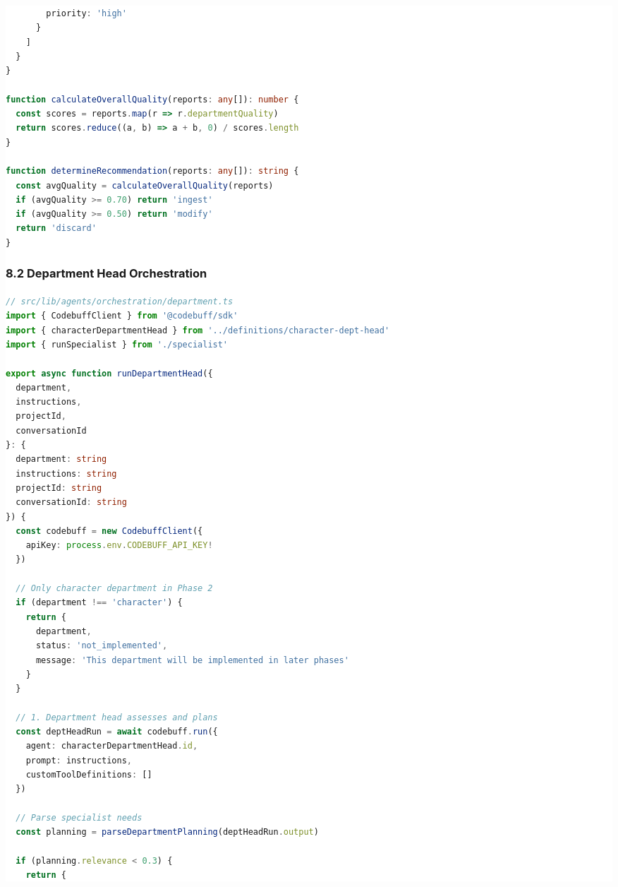 ```typescript
        priority: 'high'
      }
    ]
  }
}

function calculateOverallQuality(reports: any[]): number {
  const scores = reports.map(r => r.departmentQuality)
  return scores.reduce((a, b) => a + b, 0) / scores.length
}

function determineRecommendation(reports: any[]): string {
  const avgQuality = calculateOverallQuality(reports)
  if (avgQuality >= 0.70) return 'ingest'
  if (avgQuality >= 0.50) return 'modify'
  return 'discard'
}
```

### 8.2 Department Head Orchestration

```typescript
// src/lib/agents/orchestration/department.ts
import { CodebuffClient } from '@codebuff/sdk'
import { characterDepartmentHead } from '../definitions/character-dept-head'
import { runSpecialist } from './specialist'

export async function runDepartmentHead({
  department,
  instructions,
  projectId,
  conversationId
}: {
  department: string
  instructions: string
  projectId: string
  conversationId: string
}) {
  const codebuff = new CodebuffClient({
    apiKey: process.env.CODEBUFF_API_KEY!
  })

  // Only character department in Phase 2
  if (department !== 'character') {
    return {
      department,
      status: 'not_implemented',
      message: 'This department will be implemented in later phases'
    }
  }

  // 1. Department head assesses and plans
  const deptHeadRun = await codebuff.run({
    agent: characterDepartmentHead.id,
    prompt: instructions,
    customToolDefinitions: []
  })

  // Parse specialist needs
  const planning = parseDepartmentPlanning(deptHeadRun.output)

  if (planning.relevance < 0.3) {
    return {
```